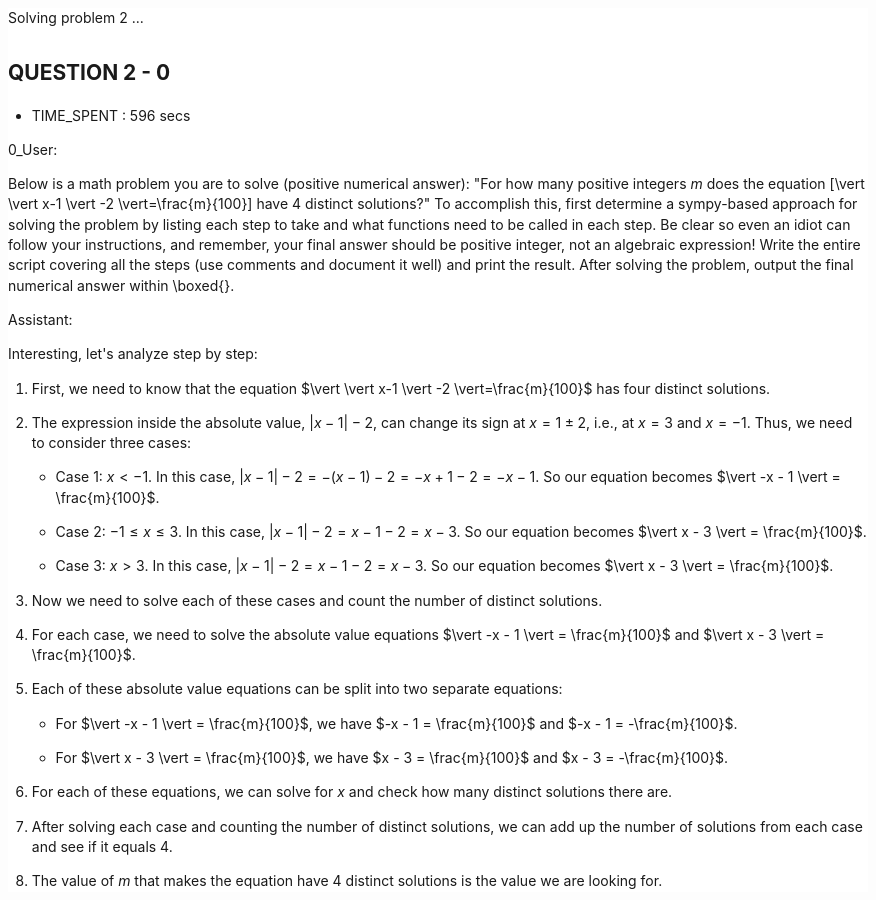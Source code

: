 Solving problem 2 ...



## QUESTION 2 - 0 
- TIME_SPENT : 596 secs

0_User:

Below is a math problem you are to solve (positive numerical answer):
"For how many positive integers $m$ does the equation \[\vert \vert x-1 \vert -2 \vert=\frac{m}{100}\] have $4$ distinct solutions?"
To accomplish this, first determine a sympy-based approach for solving the problem by listing each step to take and what functions need to be called in each step. Be clear so even an idiot can follow your instructions, and remember, your final answer should be positive integer, not an algebraic expression!
Write the entire script covering all the steps (use comments and document it well) and print the result. After solving the problem, output the final numerical answer within \boxed{}.

Assistant: 

Interesting, let's analyze step by step:



1. First, we need to know that the equation $\vert \vert x-1 \vert -2 \vert=\frac{m}{100}$ has four distinct solutions. 

2. The expression inside the absolute value, $\vert x-1 \vert -2$, can change its sign at $x = 1 \pm 2$, i.e., at $x = 3$ and $x = -1$. Thus, we need to consider three cases: 

   - Case 1: $x < -1$. In this case, $\vert x-1 \vert -2 = -(x-1) - 2 = -x + 1 - 2 = -x - 1$. So our equation becomes $\vert -x - 1 \vert = \frac{m}{100}$.
   
   - Case 2: $-1 \leq x \leq 3$. In this case, $\vert x-1 \vert -2 = x - 1 - 2 = x - 3$. So our equation becomes $\vert x - 3 \vert = \frac{m}{100}$.
   
   - Case 3: $x > 3$. In this case, $\vert x-1 \vert -2 = x - 1 - 2 = x - 3$. So our equation becomes $\vert x - 3 \vert = \frac{m}{100}$.

3. Now we need to solve each of these cases and count the number of distinct solutions. 

4. For each case, we need to solve the absolute value equations $\vert -x - 1 \vert = \frac{m}{100}$ and $\vert x - 3 \vert = \frac{m}{100}$. 

5. Each of these absolute value equations can be split into two separate equations:

   - For $\vert -x - 1 \vert = \frac{m}{100}$, we have $-x - 1 = \frac{m}{100}$ and $-x - 1 = -\frac{m}{100}$.
   
   - For $\vert x - 3 \vert = \frac{m}{100}$, we have $x - 3 = \frac{m}{100}$ and $x - 3 = -\frac{m}{100}$.

6. For each of these equations, we can solve for $x$ and check how many distinct solutions there are. 

7. After solving each case and counting the number of distinct solutions, we can add up the number of solutions from each case and see if it equals 4.

8. The value of $m$ that makes the equation have 4 distinct solutions is the value we are looking for.
